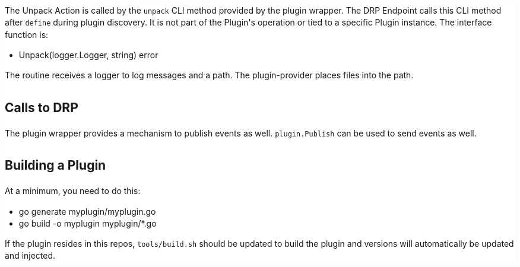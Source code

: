 The Unpack Action is called by the `unpack` CLI method provided by the plugin wrapper.  The DRP Endpoint
calls this CLI method after `define` during plugin discovery.  It is not part of the Plugin's operation or
tied to a specific Plugin instance.  The interface function is:

* Unpack(logger.Logger, string) error

The routine receives a logger to log messages and a path.  The plugin-provider places files into the path.

## Calls to DRP

The plugin wrapper provides a mechanism to publish events as well.  `plugin.Publish` can be used to send events as well.

## Building a Plugin

At a minimum, you need to do this:

* go generate myplugin/myplugin.go
* go build -o myplugin myplugin/\*.go

If the plugin resides in this repos, `tools/build.sh` should be updated to build the plugin and versions will automatically be updated and injected.

